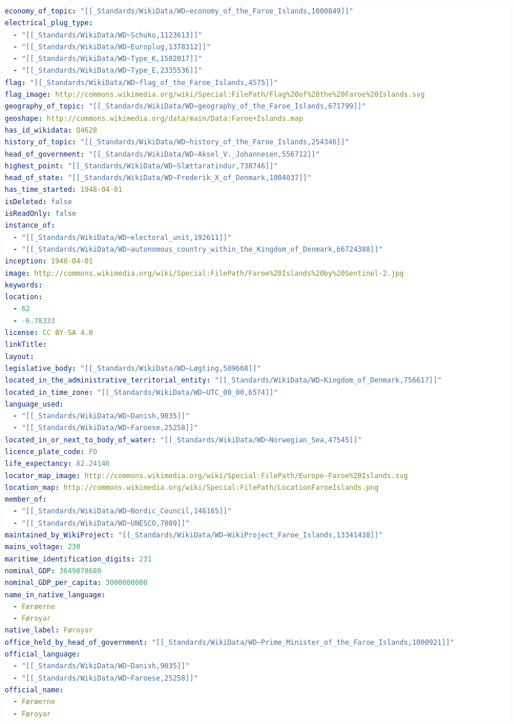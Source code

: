 ```yaml
economy_of_topic: "[[_Standards/WikiData/WD~economy_of_the_Faroe_Islands,1000849]]"
electrical_plug_type:
  - "[[_Standards/WikiData/WD~Schuko,1123613]]"
  - "[[_Standards/WikiData/WD~Europlug,1378312]]"
  - "[[_Standards/WikiData/WD~Type_K,1502017]]"
  - "[[_Standards/WikiData/WD~Type_E,2335536]]"
flag: "[[_Standards/WikiData/WD~flag_of_the_Faroe_Islands,4575]]"
flag_image: http://commons.wikimedia.org/wiki/Special:FilePath/Flag%20of%20the%20Faroe%20Islands.svg
geography_of_topic: "[[_Standards/WikiData/WD~geography_of_the_Faroe_Islands,671799]]"
geoshape: http://commons.wikimedia.org/data/main/Data:Faroe+Islands.map
has_id_wikidata: Q4628
history_of_topic: "[[_Standards/WikiData/WD~history_of_the_Faroe_Islands,254346]]"
head_of_government: "[[_Standards/WikiData/WD~Aksel_V._Johannesen,556712]]"
highest_point: "[[_Standards/WikiData/WD~Slættaratindur,738746]]"
head_of_state: "[[_Standards/WikiData/WD~Frederik_X_of_Denmark,1004037]]"
has_time_started: 1948-04-01
isDeleted: false
isReadOnly: false
instance_of:
  - "[[_Standards/WikiData/WD~electoral_unit,192611]]"
  - "[[_Standards/WikiData/WD~autonomous_country_within_the_Kingdom_of_Denmark,66724388]]"
inception: 1948-04-01
image: http://commons.wikimedia.org/wiki/Special:FilePath/Faroe%20Islands%20by%20Sentinel-2.jpg
keywords:
location:
  - 62
  - -6.78333
license: CC BY-SA 4.0
linkTitle:
layout:
legislative_body: "[[_Standards/WikiData/WD~Løgting,509668]]"
located_in_the_administrative_territorial_entity: "[[_Standards/WikiData/WD~Kingdom_of_Denmark,756617]]"
located_in_time_zone: "[[_Standards/WikiData/WD~UTC_00_00,6574]]"
language_used:
  - "[[_Standards/WikiData/WD~Danish,9035]]"
  - "[[_Standards/WikiData/WD~Faroese,25258]]"
located_in_or_next_to_body_of_water: "[[_Standards/WikiData/WD~Norwegian_Sea,47545]]"
licence_plate_code: FO
life_expectancy: 82.24146
locator_map_image: http://commons.wikimedia.org/wiki/Special:FilePath/Europe-Faroe%20Islands.svg
location_map: http://commons.wikimedia.org/wiki/Special:FilePath/LocationFaroeIslands.png
member_of:
  - "[[_Standards/WikiData/WD~Nordic_Council,146165]]"
  - "[[_Standards/WikiData/WD~UNESCO,7809]]"
maintained_by_WikiProject: "[[_Standards/WikiData/WD~WikiProject_Faroe_Islands,13341438]]"
mains_voltage: 230
maritime_identification_digits: 231
nominal_GDP: 3649878680
nominal_GDP_per_capita: 3000000000
name_in_native_language:
  - Færøerne
  - Føroyar
native_label: Føroyar
office_held_by_head_of_government: "[[_Standards/WikiData/WD~Prime_Minister_of_the_Faroe_Islands,1000921]]"
official_language:
  - "[[_Standards/WikiData/WD~Danish,9035]]"
  - "[[_Standards/WikiData/WD~Faroese,25258]]"
official_name:
  - Færøerne
  - Føroyar
```